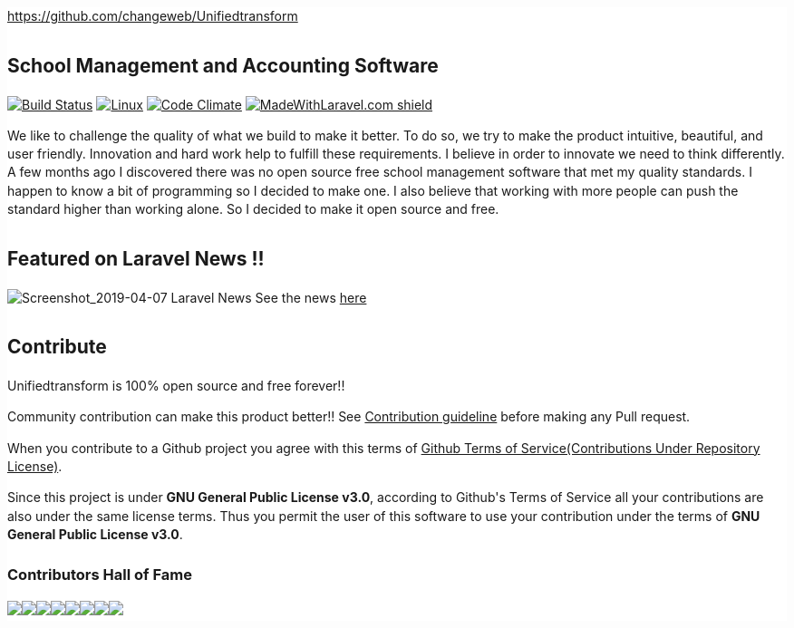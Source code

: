 https://github.com/changeweb/Unifiedtransform


## School Management and Accounting Software
[![Build Status](https://travis-ci.org/changeweb/Unifiedtransform.svg?branch=master)](https://travis-ci.org/changeweb/Unifiedtransform)
[![Linux](https://img.shields.io/travis/changeweb/Unifiedtransform/master.svg?label=linux)](https://travis-ci.org/changeweb/Unifiedtransform)
[![Code Climate](https://codeclimate.com/github/changeweb/Unifiedtransform/badges/gpa.svg)](https://codeclimate.com/github/changeweb/Unifiedtransform)
[![MadeWithLaravel.com shield](https://madewithlaravel.com/storage/repo-shields/1362-shield.svg)](https://madewithlaravel.com/p/unifiedtransform/shield-link)

We like to challenge the quality of what we build to make it better. To do so, we try to make the product intuitive, beautiful, and user friendly. Innovation and hard work help to fulfill these requirements. I believe in order to innovate we need to think differently. A few months ago I discovered there was no open source free school management software that met my quality standards. I happen to know a bit of programming so I decided to make one. I also believe that working with more people can push the standard higher than working alone. So I decided to make it open source and free.

## Featured on Laravel News !!
![Screenshot_2019-04-07 Laravel News](https://user-images.githubusercontent.com/9896315/55683832-1b3c8c80-5966-11e9-8dfb-ab30a79a98ed.png)
See the news [here](https://laravel-news.com/unified-transform-open-source-school-management-platform)

## Contribute

Unifiedtransform is 100% open source and free forever!!

Community contribution can make this product better!! See [Contribution guideline](https://github.com/changeweb/Unifiedtransform/blob/master/CONTRIBUTING.md) before making any Pull request.

When you contribute to a Github project you agree with this terms of [Github Terms of Service(Contributions Under Repository License)](https://help.github.com/en/articles/github-terms-of-service#6-contributions-under-repository-license).

Since this project is under **GNU General Public License v3.0**, according to Github's Terms of Service all your contributions are also under the same license terms.
Thus you permit the user of this software to use your contribution under the terms of **GNU General Public License v3.0**.

### Contributors Hall of Fame
[![](https://sourcerer.io/fame/changeweb/changeweb/Unifiedtransform/images/0)](https://sourcerer.io/fame/changeweb/changeweb/Unifiedtransform/links/0)[![](https://sourcerer.io/fame/changeweb/changeweb/Unifiedtransform/images/1)](https://sourcerer.io/fame/changeweb/changeweb/Unifiedtransform/links/1)[![](https://sourcerer.io/fame/changeweb/changeweb/Unifiedtransform/images/2)](https://sourcerer.io/fame/changeweb/changeweb/Unifiedtransform/links/2)[![](https://sourcerer.io/fame/changeweb/changeweb/Unifiedtransform/images/3)](https://sourcerer.io/fame/changeweb/changeweb/Unifiedtransform/links/3)[![](https://sourcerer.io/fame/changeweb/changeweb/Unifiedtransform/images/4)](https://sourcerer.io/fame/changeweb/changeweb/Unifiedtransform/links/4)[![](https://sourcerer.io/fame/changeweb/changeweb/Unifiedtransform/images/5)](https://sourcerer.io/fame/changeweb/changeweb/Unifiedtransform/links/5)[![](https://sourcerer.io/fame/changeweb/changeweb/Unifiedtransform/images/6)](https://sourcerer.io/fame/changeweb/changeweb/Unifiedtransform/links/6)[![](https://sourcerer.io/fame/changeweb/changeweb/Unifiedtransform/images/7)](https://sourcerer.io/fame/changeweb/changeweb/Unifiedtransform/links/7)
